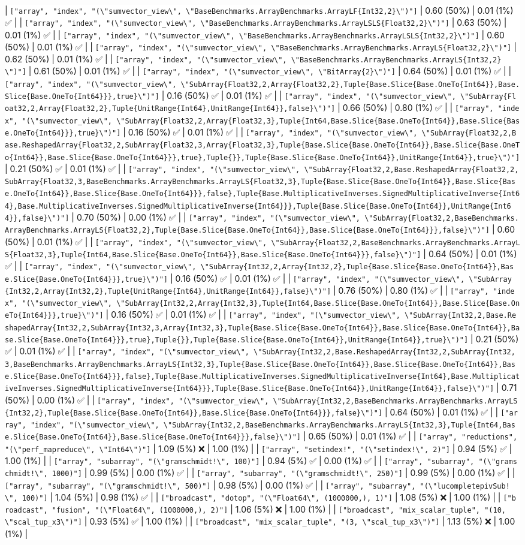 | `["array", "index", "(\"sumvector_view\", \"BaseBenchmarks.ArrayBenchmarks.ArrayLF{Int32,2}\")"]` | 0.60 (50%)  | 0.01 (1%) :white_check_mark: |
| `["array", "index", "(\"sumvector_view\", \"BaseBenchmarks.ArrayBenchmarks.ArrayLSLS{Float32,2}\")"]` | 0.63 (50%)  | 0.01 (1%) :white_check_mark: |
| `["array", "index", "(\"sumvector_view\", \"BaseBenchmarks.ArrayBenchmarks.ArrayLSLS{Int32,2}\")"]` | 0.60 (50%)  | 0.01 (1%) :white_check_mark: |
| `["array", "index", "(\"sumvector_view\", \"BaseBenchmarks.ArrayBenchmarks.ArrayLS{Float32,2}\")"]` | 0.62 (50%)  | 0.01 (1%) :white_check_mark: |
| `["array", "index", "(\"sumvector_view\", \"BaseBenchmarks.ArrayBenchmarks.ArrayLS{Int32,2}\")"]` | 0.61 (50%)  | 0.01 (1%) :white_check_mark: |
| `["array", "index", "(\"sumvector_view\", \"BitArray{2}\")"]` | 0.64 (50%)  | 0.01 (1%) :white_check_mark: |
| `["array", "index", "(\"sumvector_view\", \"SubArray{Float32,2,Array{Float32,2},Tuple{Base.Slice{Base.OneTo{Int64}},Base.Slice{Base.OneTo{Int64}}},true}\")"]` | 0.16 (50%) :white_check_mark: | 0.01 (1%) :white_check_mark: |
| `["array", "index", "(\"sumvector_view\", \"SubArray{Float32,2,Array{Float32,2},Tuple{UnitRange{Int64},UnitRange{Int64}},false}\")"]` | 0.66 (50%)  | 0.80 (1%) :white_check_mark: |
| `["array", "index", "(\"sumvector_view\", \"SubArray{Float32,2,Array{Float32,3},Tuple{Int64,Base.Slice{Base.OneTo{Int64}},Base.Slice{Base.OneTo{Int64}}},true}\")"]` | 0.16 (50%) :white_check_mark: | 0.01 (1%) :white_check_mark: |
| `["array", "index", "(\"sumvector_view\", \"SubArray{Float32,2,Base.ReshapedArray{Float32,2,SubArray{Float32,3,Array{Float32,3},Tuple{Base.Slice{Base.OneTo{Int64}},Base.Slice{Base.OneTo{Int64}},Base.Slice{Base.OneTo{Int64}}},true},Tuple{}},Tuple{Base.Slice{Base.OneTo{Int64}},UnitRange{Int64}},true}\")"]` | 0.21 (50%) :white_check_mark: | 0.01 (1%) :white_check_mark: |
| `["array", "index", "(\"sumvector_view\", \"SubArray{Float32,2,Base.ReshapedArray{Float32,2,SubArray{Float32,3,BaseBenchmarks.ArrayBenchmarks.ArrayLS{Float32,3},Tuple{Base.Slice{Base.OneTo{Int64}},Base.Slice{Base.OneTo{Int64}},Base.Slice{Base.OneTo{Int64}}},false},Tuple{Base.MultiplicativeInverses.SignedMultiplicativeInverse{Int64},Base.MultiplicativeInverses.SignedMultiplicativeInverse{Int64}}},Tuple{Base.Slice{Base.OneTo{Int64}},UnitRange{Int64}},false}\")"]` | 0.70 (50%)  | 0.00 (1%) :white_check_mark: |
| `["array", "index", "(\"sumvector_view\", \"SubArray{Float32,2,BaseBenchmarks.ArrayBenchmarks.ArrayLS{Float32,2},Tuple{Base.Slice{Base.OneTo{Int64}},Base.Slice{Base.OneTo{Int64}}},false}\")"]` | 0.60 (50%)  | 0.01 (1%) :white_check_mark: |
| `["array", "index", "(\"sumvector_view\", \"SubArray{Float32,2,BaseBenchmarks.ArrayBenchmarks.ArrayLS{Float32,3},Tuple{Int64,Base.Slice{Base.OneTo{Int64}},Base.Slice{Base.OneTo{Int64}}},false}\")"]` | 0.64 (50%)  | 0.01 (1%) :white_check_mark: |
| `["array", "index", "(\"sumvector_view\", \"SubArray{Int32,2,Array{Int32,2},Tuple{Base.Slice{Base.OneTo{Int64}},Base.Slice{Base.OneTo{Int64}}},true}\")"]` | 0.16 (50%) :white_check_mark: | 0.01 (1%) :white_check_mark: |
| `["array", "index", "(\"sumvector_view\", \"SubArray{Int32,2,Array{Int32,2},Tuple{UnitRange{Int64},UnitRange{Int64}},false}\")"]` | 0.76 (50%)  | 0.80 (1%) :white_check_mark: |
| `["array", "index", "(\"sumvector_view\", \"SubArray{Int32,2,Array{Int32,3},Tuple{Int64,Base.Slice{Base.OneTo{Int64}},Base.Slice{Base.OneTo{Int64}}},true}\")"]` | 0.16 (50%) :white_check_mark: | 0.01 (1%) :white_check_mark: |
| `["array", "index", "(\"sumvector_view\", \"SubArray{Int32,2,Base.ReshapedArray{Int32,2,SubArray{Int32,3,Array{Int32,3},Tuple{Base.Slice{Base.OneTo{Int64}},Base.Slice{Base.OneTo{Int64}},Base.Slice{Base.OneTo{Int64}}},true},Tuple{}},Tuple{Base.Slice{Base.OneTo{Int64}},UnitRange{Int64}},true}\")"]` | 0.21 (50%) :white_check_mark: | 0.01 (1%) :white_check_mark: |
| `["array", "index", "(\"sumvector_view\", \"SubArray{Int32,2,Base.ReshapedArray{Int32,2,SubArray{Int32,3,BaseBenchmarks.ArrayBenchmarks.ArrayLS{Int32,3},Tuple{Base.Slice{Base.OneTo{Int64}},Base.Slice{Base.OneTo{Int64}},Base.Slice{Base.OneTo{Int64}}},false},Tuple{Base.MultiplicativeInverses.SignedMultiplicativeInverse{Int64},Base.MultiplicativeInverses.SignedMultiplicativeInverse{Int64}}},Tuple{Base.Slice{Base.OneTo{Int64}},UnitRange{Int64}},false}\")"]` | 0.71 (50%)  | 0.00 (1%) :white_check_mark: |
| `["array", "index", "(\"sumvector_view\", \"SubArray{Int32,2,BaseBenchmarks.ArrayBenchmarks.ArrayLS{Int32,2},Tuple{Base.Slice{Base.OneTo{Int64}},Base.Slice{Base.OneTo{Int64}}},false}\")"]` | 0.64 (50%)  | 0.01 (1%) :white_check_mark: |
| `["array", "index", "(\"sumvector_view\", \"SubArray{Int32,2,BaseBenchmarks.ArrayBenchmarks.ArrayLS{Int32,3},Tuple{Int64,Base.Slice{Base.OneTo{Int64}},Base.Slice{Base.OneTo{Int64}}},false}\")"]` | 0.65 (50%)  | 0.01 (1%) :white_check_mark: |
| `["array", "reductions", "(\"perf_mapreduce\", \"Int64\")"]` | 1.09 (5%) :x: | 1.00 (1%)  |
| `["array", "setindex!", "(\"setindex!\", 2)"]` | 0.94 (5%) :white_check_mark: | 1.00 (1%)  |
| `["array", "subarray", "(\"gramschmidt!\", 100)"]` | 0.94 (5%) :white_check_mark: | 0.00 (1%) :white_check_mark: |
| `["array", "subarray", "(\"gramschmidt!\", 1000)"]` | 0.99 (5%)  | 0.00 (1%) :white_check_mark: |
| `["array", "subarray", "(\"gramschmidt!\", 250)"]` | 0.99 (5%)  | 0.00 (1%) :white_check_mark: |
| `["array", "subarray", "(\"gramschmidt!\", 500)"]` | 0.98 (5%)  | 0.00 (1%) :white_check_mark: |
| `["array", "subarray", "(\"lucompletepivSub!\", 100)"]` | 1.04 (5%)  | 0.98 (1%) :white_check_mark: |
| `["broadcast", "dotop", "(\"Float64\", (1000000,), 1)"]` | 1.08 (5%) :x: | 1.00 (1%)  |
| `["broadcast", "fusion", "(\"Float64\", (1000000,), 2)"]` | 1.06 (5%) :x: | 1.00 (1%)  |
| `["broadcast", "mix_scalar_tuple", "(10, \"scal_tup_x3\")"]` | 0.93 (5%) :white_check_mark: | 1.00 (1%)  |
| `["broadcast", "mix_scalar_tuple", "(3, \"scal_tup_x3\")"]` | 1.13 (5%) :x: | 1.00 (1%)  |